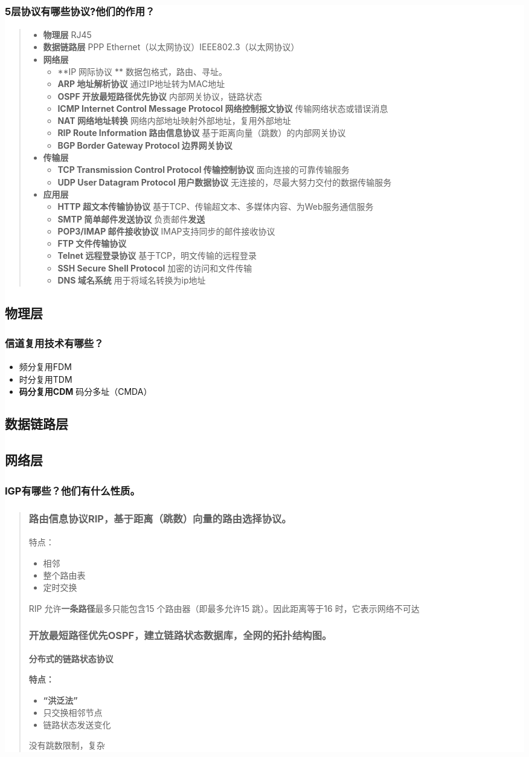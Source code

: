 ### 5层协议有哪些协议?他们的作用？

> - **物理层** RJ45
> - **数据链路层** PPP  Ethernet（以太网协议）IEEE802.3（以太网协议）
> - **网络层**
>   - **IP 网际协议  ** 数据包格式，路由、寻址。
>   - **ARP 地址解析协议** 通过IP地址转为MAC地址
>   - **OSPF 开放最短路径优先协议**  内部网关协议，链路状态
>   - **ICMP Internet Control Message Protocol 网络控制报文协议** 传输网络状态或错误消息
>   - **NAT 网络地址转换** 网络内部地址映射外部地址，复用外部地址
>   - **RIP Route Information 路由信息协议** 基于距离向量（跳数）的内部网关协议
>   - **BGP Border Gateway Protocol 边界网关协议**
> - **传输层**
>   - **TCP Transmission Control Protocol 传输控制协议** 面向连接的可靠传输服务
>   - **UDP User Datagram Protocol 用户数据协议** 无连接的，尽最大努力交付的数据传输服务
> - **应用层**
>   - **HTTP 超文本传输协协议**	基于TCP、传输超文本、多媒体内容、为Web服务通信服务
>   - **SMTP 简单邮件发送协议** 负责邮件**发送**
>   - **POP3/IMAP 邮件接收协议** IMAP支持同步的邮件接收协议
>   - **FTP 文件传输协议**
>   - **Telnet 远程登录协议** 基于TCP，明文传输的远程登录
>   - **SSH Secure Shell Protocol** 加密的访问和文件传输
>   - **DNS 域名系统** 用于将域名转换为ip地址

## 物理层

### 信道复用技术有哪些？

- 频分复用FDM
- 时分复用TDM
- **码分复用CDM** 码分多址（CMDA）

## 数据链路层

## 网络层

### IGP有哪些？他们有什么性质。

> ### **路由信息协议RIP**，基于距离（跳数）向量的路由选择协议。
>
> 特点：
>
> - 相邻
> - 整个路由表
> - 定时交换
>
> RIP 允许**一条路径**最多只能包含15 个路由器（即最多允许15 跳）。因此距离等于16 时，它表示网络不可达
>
> ### **开放最短路径优先OSPF**，建立链路状态数据库，全网的拓扑结构图。
>
> **分布式的链路状态协议**
>
> **特点：**
>
> - **“洪泛法”**
> - 只交换相邻节点
> - 链路状态发送变化
>
> 没有跳数限制，复杂
